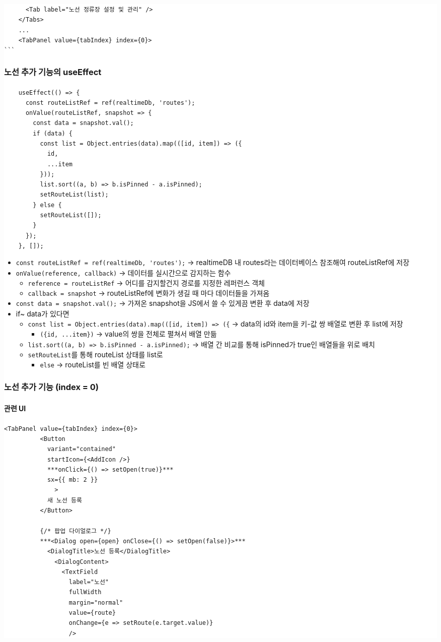           <Tab label="노선 정류장 설정 및 관리" />
        </Tabs>
        ...
        <TabPanel value={tabIndex} index={0}>
    ```    

### 노선 추가 기능의 useEffect

```
    useEffect(() => {
      const routeListRef = ref(realtimeDb, 'routes');
      onValue(routeListRef, snapshot => {
        const data = snapshot.val();
        if (data) {
          const list = Object.entries(data).map(([id, item]) => ({
            id,
            ...item
          }));
          list.sort((a, b) => b.isPinned - a.isPinned);
          setRouteList(list);
        } else {
          setRouteList([]);
        }
      });
    }, []);
```    
- `const routeListRef = ref(realtimeDb, 'routes');` -> realtimeDB 내 routes라는 데이터베이스 참조해여 routeListRef에 저장
- `onValue(reference, callback)` -> 데이터를 실시간으로 감지하는 함수
  - `reference = routeListRef` -> 어디를 감지할건지 경로를 지정한 레퍼런스 객체
  - `callback = snapshot` -> routeListRef에 변화가 생길 때 마다 데이터들을 가져옴
- `const data = snapshot.val();` -> 가져온 snapshot을 JS에서 쓸 수 있게끔 변환 후 data에 저장
- if~ data가 있다면
  - `const list = Object.entries(data).map(([id, item]) => ({` -> data의 id와 item을 키-값 쌍 배열로 변환 후 list에 저장
    - `({id, ...item})` -> value의 쌍을 전체로 펼쳐서 배열 만듦
  - `list.sort((a, b) => b.isPinned - a.isPinned);` -> 배열 간 비교를 통해 isPinned가 true인 배열들을 위로 배치
  - `setRouteList`를 통해 routeList 상태를 list로 
    - `else` -> routeList를 빈 배열 상태로

### 노선 추가 기능 (index = 0)
#### 관련 UI
```
<TabPanel value={tabIndex} index={0}>
          <Button
            variant="contained"
            startIcon={<AddIcon />}
            ***onClick={() => setOpen(true)}***
            sx={{ mb: 2 }}
              >
            새 노선 등록
          </Button>
          
          {/* 팝업 다이얼로그 */}
          ***<Dialog open={open} onClose={() => setOpen(false)}>***
            <DialogTitle>노선 등록</DialogTitle>
              <DialogContent>
                <TextField
                  label="노선"
                  fullWidth
                  margin="normal"
                  value={route}
                  onChange={e => setRoute(e.target.value)}
                  />
```